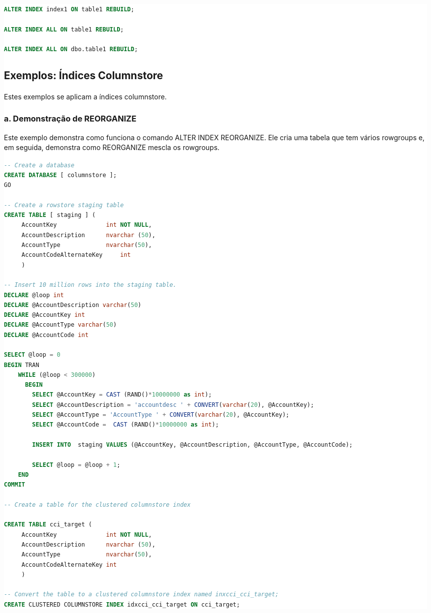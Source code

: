 ```sql 
ALTER INDEX index1 ON table1 REBUILD;  
  
ALTER INDEX ALL ON table1 REBUILD;  
  
ALTER INDEX ALL ON dbo.table1 REBUILD;  
```

## <a name="examples-columnstore-indexes"></a>Exemplos: Índices Columnstore  
 Estes exemplos se aplicam a índices columnstore.  
  
### <a name="a-reorganize-demo"></a>a. Demonstração de REORGANIZE  
 Este exemplo demonstra como funciona o comando ALTER INDEX REORGANIZE.  Ele cria uma tabela que tem vários rowgroups e, em seguida, demonstra como REORGANIZE mescla os rowgroups.  
  
```sql  
-- Create a database   
CREATE DATABASE [ columnstore ];  
GO  
  
-- Create a rowstore staging table  
CREATE TABLE [ staging ] (  
     AccountKey              int NOT NULL,  
     AccountDescription      nvarchar (50),  
     AccountType             nvarchar(50),  
     AccountCodeAlternateKey     int  
     )  
  
-- Insert 10 million rows into the staging table.   
DECLARE @loop int  
DECLARE @AccountDescription varchar(50)  
DECLARE @AccountKey int  
DECLARE @AccountType varchar(50)  
DECLARE @AccountCode int  
  
SELECT @loop = 0  
BEGIN TRAN  
    WHILE (@loop < 300000)   
      BEGIN  
        SELECT @AccountKey = CAST (RAND()*10000000 as int);  
        SELECT @AccountDescription = 'accountdesc ' + CONVERT(varchar(20), @AccountKey);  
        SELECT @AccountType = 'AccountType ' + CONVERT(varchar(20), @AccountKey);  
        SELECT @AccountCode =  CAST (RAND()*10000000 as int);  
  
        INSERT INTO  staging VALUES (@AccountKey, @AccountDescription, @AccountType, @AccountCode);  
  
        SELECT @loop = @loop + 1;  
    END  
COMMIT  
  
-- Create a table for the clustered columnstore index  
  
CREATE TABLE cci_target (  
     AccountKey              int NOT NULL,  
     AccountDescription      nvarchar (50),  
     AccountType             nvarchar(50),  
     AccountCodeAlternateKey int  
     )  
  
-- Convert the table to a clustered columnstore index named inxcci_cci_target;  
CREATE CLUSTERED COLUMNSTORE INDEX idxcci_cci_target ON cci_target;  
```